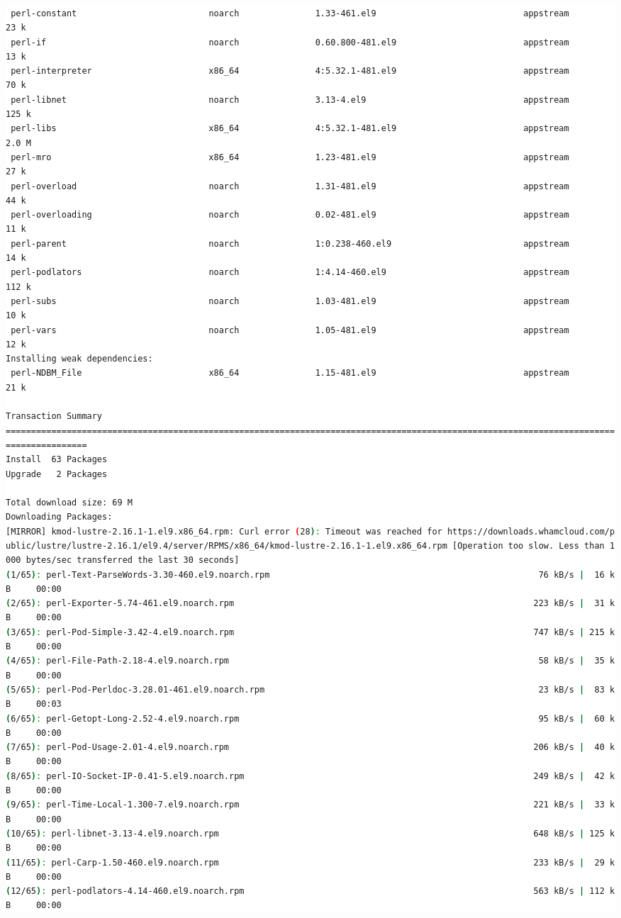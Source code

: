 ```bash
 perl-constant                          noarch               1.33-461.el9                             appstream                    23 k
 perl-if                                noarch               0.60.800-481.el9                         appstream                    13 k
 perl-interpreter                       x86_64               4:5.32.1-481.el9                         appstream                    70 k
 perl-libnet                            noarch               3.13-4.el9                               appstream                   125 k
 perl-libs                              x86_64               4:5.32.1-481.el9                         appstream                   2.0 M
 perl-mro                               x86_64               1.23-481.el9                             appstream                    27 k
 perl-overload                          noarch               1.31-481.el9                             appstream                    44 k
 perl-overloading                       noarch               0.02-481.el9                             appstream                    11 k
 perl-parent                            noarch               1:0.238-460.el9                          appstream                    14 k
 perl-podlators                         noarch               1:4.14-460.el9                           appstream                   112 k
 perl-subs                              noarch               1.03-481.el9                             appstream                    10 k
 perl-vars                              noarch               1.05-481.el9                             appstream                    12 k
Installing weak dependencies:
 perl-NDBM_File                         x86_64               1.15-481.el9                             appstream                    21 k

Transaction Summary
========================================================================================================================================
Install  63 Packages
Upgrade   2 Packages

Total download size: 69 M
Downloading Packages:
[MIRROR] kmod-lustre-2.16.1-1.el9.x86_64.rpm: Curl error (28): Timeout was reached for https://downloads.whamcloud.com/public/lustre/lustre-2.16.1/el9.4/server/RPMS/x86_64/kmod-lustre-2.16.1-1.el9.x86_64.rpm [Operation too slow. Less than 1000 bytes/sec transferred the last 30 seconds]
(1/65): perl-Text-ParseWords-3.30-460.el9.noarch.rpm                                                     76 kB/s |  16 kB     00:00    
(2/65): perl-Exporter-5.74-461.el9.noarch.rpm                                                           223 kB/s |  31 kB     00:00    
(3/65): perl-Pod-Simple-3.42-4.el9.noarch.rpm                                                           747 kB/s | 215 kB     00:00    
(4/65): perl-File-Path-2.18-4.el9.noarch.rpm                                                             58 kB/s |  35 kB     00:00    
(5/65): perl-Pod-Perldoc-3.28.01-461.el9.noarch.rpm                                                      23 kB/s |  83 kB     00:03    
(6/65): perl-Getopt-Long-2.52-4.el9.noarch.rpm                                                           95 kB/s |  60 kB     00:00    
(7/65): perl-Pod-Usage-2.01-4.el9.noarch.rpm                                                            206 kB/s |  40 kB     00:00    
(8/65): perl-IO-Socket-IP-0.41-5.el9.noarch.rpm                                                         249 kB/s |  42 kB     00:00    
(9/65): perl-Time-Local-1.300-7.el9.noarch.rpm                                                          221 kB/s |  33 kB     00:00    
(10/65): perl-libnet-3.13-4.el9.noarch.rpm                                                              648 kB/s | 125 kB     00:00    
(11/65): perl-Carp-1.50-460.el9.noarch.rpm                                                              233 kB/s |  29 kB     00:00    
(12/65): perl-podlators-4.14-460.el9.noarch.rpm                                                         563 kB/s | 112 kB     00:00    
```